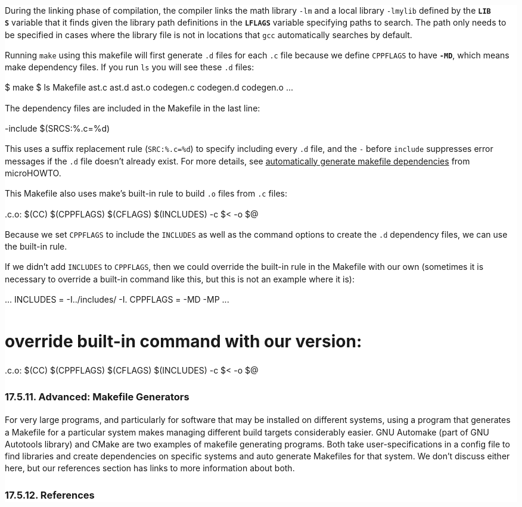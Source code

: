 During the linking phase of compilation, the compiler links the math library `-lm` and a local library `-lmylib` defined by the **`LIBS`** variable that it finds given the library path definitions in the **`LFLAGS`** variable specifying paths to search. The path only needs to be specified in cases where the library file is not in locations that `gcc` automatically searches by default.

Running `make` using this makefile will first generate `.d` files for each `.c` file because we define `CPPFLAGS` to have **`-MD`**, which means make dependency files. If you run `ls` you will see these `.d` files:

$ make
$ ls
Makefile ast.c ast.d ast.o codegen.c codegen.d codegen.o ...

The dependency files are included in the Makefile in the last line:

-include $(SRCS:%.c=%d)

This uses a suffix replacement rule (`SRC:%.c=%d`) to specify including every `.d` file, and the `-` before `include` suppresses error messages if the `.d` file doesn’t already exist. For more details, see [automatically generate makefile dependencies](http://www.microhowto.info/howto/automatically_generate_makefile_dependencies.html) from microHOWTO.

This Makefile also uses make’s built-in rule to build `.o` files from `.c` files:

.c.o:
    $(CC) $(CPPFLAGS) $(CFLAGS) $(INCLUDES) -c $<  -o $@

Because we set `CPPFLAGS` to include the `INCLUDES` as well as the command options to create the `.d` dependency files, we can use the built-in rule.

If we didn’t add `INCLUDES` to `CPPFLAGS`, then we could override the built-in rule in the Makefile with our own (sometimes it is necessary to override a built-in command like this, but this is not an example where it is):

...
INCLUDES = -I../includes/ -I.
CPPFLAGS = -MD -MP
...
# override built-in command with our version:
.c.o:
        $(CC) $(CPPFLAGS) $(CFLAGS) $(INCLUDES) -c $<  -o $@

### [](https://diveintosystems.org/book/Appendix2/makefiles.html#_advanced_makefile_generators)17.5.11. Advanced: Makefile Generators

For very large programs, and particularly for software that may be installed on different systems, using a program that generates a Makefile for a particular system makes managing different build targets considerably easier. GNU Automake (part of GNU Autotools library) and CMake are two examples of makefile generating programs. Both take user-specifications in a config file to find libraries and create dependencies on specific systems and auto generate Makefiles for that system. We don’t discuss either here, but our references section has links to more information about both.

### [](https://diveintosystems.org/book/Appendix2/makefiles.html#_references)17.5.12. References
